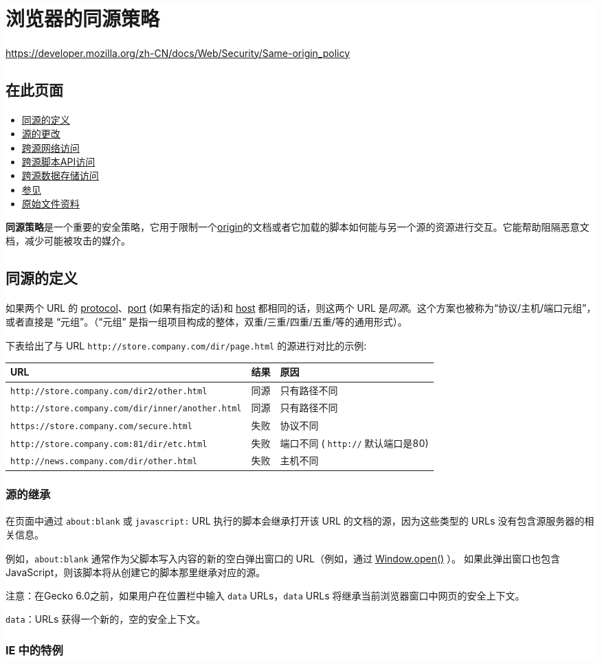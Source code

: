 # 浏览器的同源策略

https://developer.mozilla.org/zh-CN/docs/Web/Security/Same-origin_policy



## 在此页面

- [同源的定义](https://developer.mozilla.org/zh-CN/docs/Web/Security/Same-origin_policy#同源的定义)
- [源的更改](https://developer.mozilla.org/zh-CN/docs/Web/Security/Same-origin_policy#源的更改)
- [跨源网络访问](https://developer.mozilla.org/zh-CN/docs/Web/Security/Same-origin_policy#跨源网络访问)
- [跨源脚本API访问](https://developer.mozilla.org/zh-CN/docs/Web/Security/Same-origin_policy#跨源脚本API访问)
- [跨源数据存储访问](https://developer.mozilla.org/zh-CN/docs/Web/Security/Same-origin_policy#跨源数据存储访问)
- [参见](https://developer.mozilla.org/zh-CN/docs/Web/Security/Same-origin_policy#参见)
- [原始文件资料](https://developer.mozilla.org/zh-CN/docs/Web/Security/Same-origin_policy#Original_Document_Information)



**同源策略**是一个重要的安全策略，它用于限制一个[origin](https://developer.mozilla.org/zh-CN/docs/Glossary/源)的文档或者它加载的脚本如何能与另一个源的资源进行交互。它能帮助阻隔恶意文档，减少可能被攻击的媒介。

## **同源**的**定义**

如果两个 URL 的 [protocol](https://developer.mozilla.org/zh-CN/docs/Glossary/Protocol)、[port](https://developer.mozilla.org/en-US/docs/Glossary/port) (如果有指定的话)和 [host](https://developer.mozilla.org/en-US/docs/Glossary/host) 都相同的话，则这两个 URL 是*同源*。这个方案也被称为“协议/主机/端口元组”，或者直接是 “元组”。（“元组” 是指一组项目构成的整体，双重/三重/四重/五重/等的通用形式）。

下表给出了与 URL `http://store.company.com/dir/page.html` 的源进行对比的示例:

| URL                                               | 结果 | 原因                               |
| :------------------------------------------------ | :--- | :--------------------------------- |
| `http://store.company.com/dir2/other.html`        | 同源 | 只有路径不同                       |
| `http://store.company.com/dir/inner/another.html` | 同源 | 只有路径不同                       |
| `https://store.company.com/secure.html`           | 失败 | 协议不同                           |
| `http://store.company.com:81/dir/etc.html`        | 失败 | 端口不同 ( `http://` 默认端口是80) |
| `http://news.company.com/dir/other.html`          | 失败 | 主机不同                           |

### **源的继承**

在页面中通过 `about:blank` 或 `javascript:` URL 执行的脚本会继承打开该 URL 的文档的源，因为这些类型的 URLs 没有包含源服务器的相关信息。

例如，`about:blank` 通常作为父脚本写入内容的新的空白弹出窗口的 URL（例如，通过  [Window.open()](https://developer.mozilla.org/en-US/docs/Web/API/Window/open)  ）。 如果此弹出窗口也包含 JavaScript，则该脚本将从创建它的脚本那里继承对应的源。

注意：在Gecko 6.0之前，如果用户在位置栏中输入 `data` URLs，`data` URLs 将继承当前浏览器窗口中网页的安全上下文。

`data`：URLs 获得一个新的，空的安全上下文。

### **IE 中的特例**
